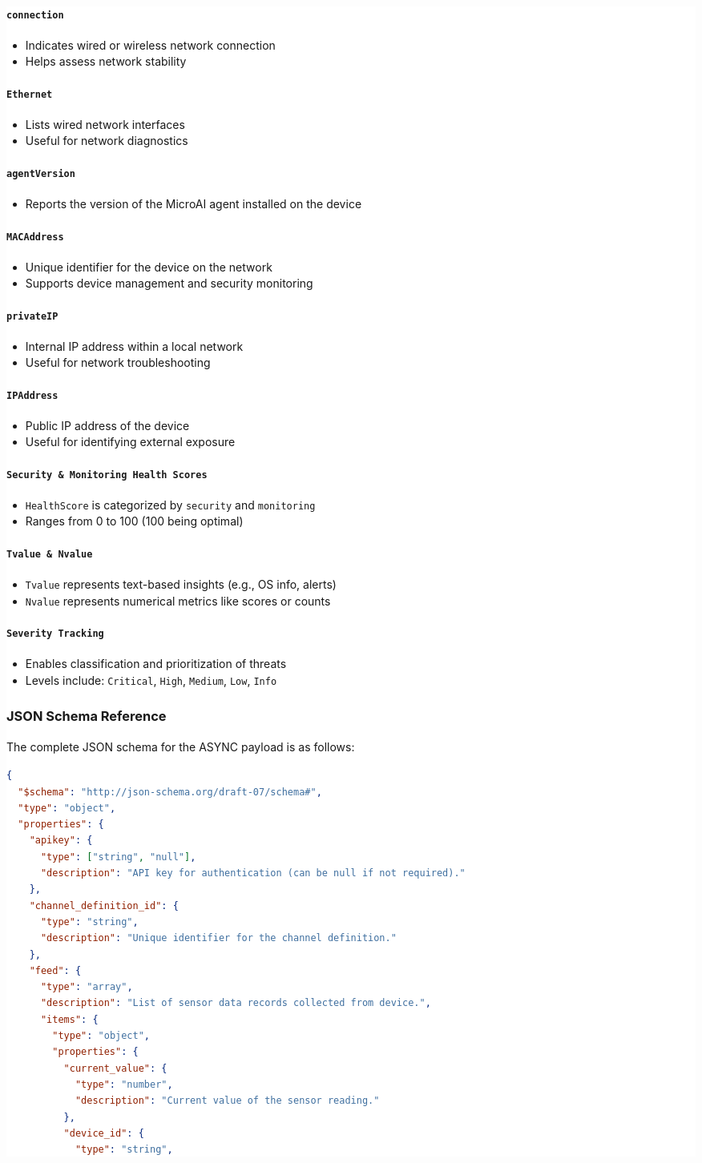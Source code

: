 #### `connection`
- Indicates wired or wireless network connection
- Helps assess network stability

#### `Ethernet`
- Lists wired network interfaces
- Useful for network diagnostics

#### `agentVersion`
- Reports the version of the MicroAI agent installed on the device

#### `MACAddress`
- Unique identifier for the device on the network
- Supports device management and security monitoring

#### `privateIP`
- Internal IP address within a local network
- Useful for network troubleshooting

#### `IPAddress`
- Public IP address of the device
- Useful for identifying external exposure

#### `Security & Monitoring Health Scores`
- `HealthScore` is categorized by `security` and `monitoring`
- Ranges from 0 to 100 (100 being optimal)

#### `Tvalue & Nvalue`
- `Tvalue` represents text-based insights (e.g., OS info, alerts)
- `Nvalue` represents numerical metrics like scores or counts

#### `Severity Tracking`
- Enables classification and prioritization of threats
- Levels include: `Critical`, `High`, `Medium`, `Low`, `Info`

### JSON Schema Reference

The complete JSON schema for the ASYNC payload is as follows:

```json
{
  "$schema": "http://json-schema.org/draft-07/schema#",
  "type": "object",
  "properties": {
    "apikey": {
      "type": ["string", "null"],
      "description": "API key for authentication (can be null if not required)."
    },
    "channel_definition_id": {
      "type": "string",
      "description": "Unique identifier for the channel definition."
    },
    "feed": {
      "type": "array",
      "description": "List of sensor data records collected from device.",
      "items": {
        "type": "object",
        "properties": {
          "current_value": {
            "type": "number",
            "description": "Current value of the sensor reading."
          },
          "device_id": {
            "type": "string",
```